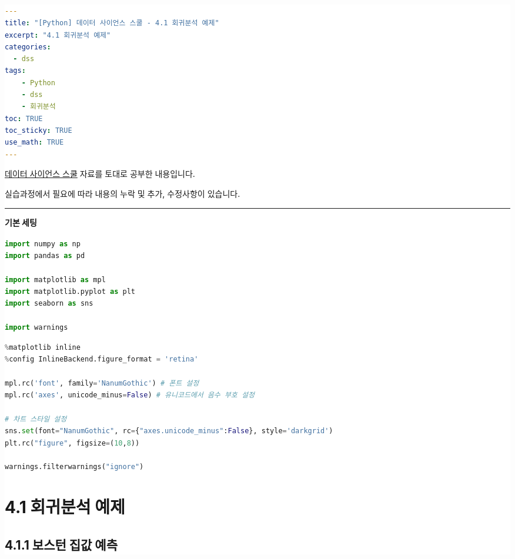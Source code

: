 ```yaml
---
title: "[Python] 데이터 사이언스 스쿨 - 4.1 회귀분석 예제"
excerpt: "4.1 회귀분석 예제"
categories: 
  - dss
tags: 
    - Python
    - dss
    - 회귀분석
toc: TRUE
toc_sticky: TRUE
use_math: TRUE
---
```


[데이터 사이언스 스쿨](https://datascienceschool.net/intro.html) 자료를 토대로 공부한 내용입니다.

실습과정에서 필요에 따라 내용의 누락 및 추가, 수정사항이 있습니다.

---


**기본 세팅**


```python
import numpy as np
import pandas as pd

import matplotlib as mpl
import matplotlib.pyplot as plt
import seaborn as sns

import warnings
```


```python
%matplotlib inline
%config InlineBackend.figure_format = 'retina'

mpl.rc('font', family='NanumGothic') # 폰트 설정
mpl.rc('axes', unicode_minus=False) # 유니코드에서 음수 부호 설정

# 차트 스타일 설정
sns.set(font="NanumGothic", rc={"axes.unicode_minus":False}, style='darkgrid')
plt.rc("figure", figsize=(10,8))

warnings.filterwarnings("ignore")
```

# 4.1 회귀분석 예제

## 4.1.1 보스턴 집값 예측
